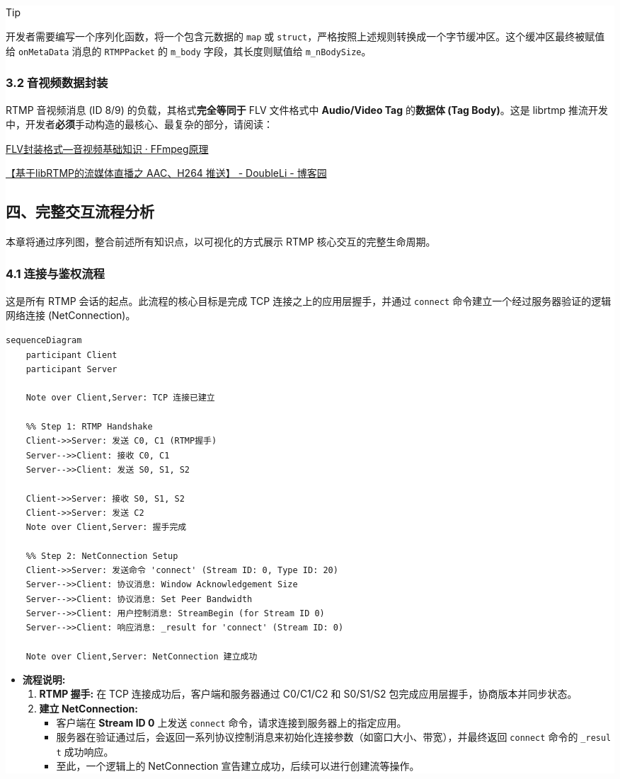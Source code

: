 > [!TIP]
> 开发者需要编写一个序列化函数，将一个包含元数据的 `map` 或 `struct`，严格按照上述规则转换成一个字节缓冲区。这个缓冲区最终被赋值给 `onMetaData` 消息的 `RTMPPacket` 的 `m_body` 字段，其长度则赋值给 `m_nBodySize`。

### 3.2 音视频数据封装

RTMP 音视频消息 (ID 8/9) 的负载，其格式**完全等同于** FLV 文件格式中 **Audio/Video Tag** 的**数据体 (Tag Body)**。这是 librtmp 推流开发中，开发者**必须**手动构造的最核心、最复杂的部分，请阅读：

[FLV封装格式—音视频基础知识 · FFmpeg原理](https://ffmpeg.xianwaizhiyin.net/base-knowledge/mux-flv.html)

[【基于libRTMP的流媒体直播之 AAC、H264 推送】 - DoubleLi - 博客园](https://www.cnblogs.com/lidabo/p/7324369.html)

## 四、完整交互流程分析

本章将通过序列图，整合前述所有知识点，以可视化的方式展示 RTMP 核心交互的完整生命周期。

### 4.1 连接与鉴权流程

这是所有 RTMP 会话的起点。此流程的核心目标是完成 TCP 连接之上的应用层握手，并通过 `connect` 命令建立一个经过服务器验证的逻辑网络连接 (NetConnection)。

```mermaid
sequenceDiagram
    participant Client
    participant Server

    Note over Client,Server: TCP 连接已建立

    %% Step 1: RTMP Handshake
    Client->>Server: 发送 C0, C1 (RTMP握手)
    Server-->>Client: 接收 C0, C1
    Server-->>Client: 发送 S0, S1, S2

    Client->>Server: 接收 S0, S1, S2
    Client->>Server: 发送 C2
    Note over Client,Server: 握手完成

    %% Step 2: NetConnection Setup
    Client->>Server: 发送命令 'connect' (Stream ID: 0, Type ID: 20)
    Server-->>Client: 协议消息: Window Acknowledgement Size
    Server-->>Client: 协议消息: Set Peer Bandwidth
    Server-->>Client: 用户控制消息: StreamBegin (for Stream ID 0)
    Server-->>Client: 响应消息: _result for 'connect' (Stream ID: 0)

    Note over Client,Server: NetConnection 建立成功
```

-   **流程说明:**
    1.  **RTMP 握手:** 在 TCP 连接成功后，客户端和服务器通过 C0/C1/C2 和 S0/S1/S2 包完成应用层握手，协商版本并同步状态。
    2.  **建立 NetConnection:**
        -   客户端在 **Stream ID 0** 上发送 `connect` 命令，请求连接到服务器上的指定应用。
        -   服务器在验证通过后，会返回一系列协议控制消息来初始化连接参数（如窗口大小、带宽），并最终返回 `connect` 命令的 `_result` 成功响应。
        -   至此，一个逻辑上的 NetConnection 宣告建立成功，后续可以进行创建流等操作。
